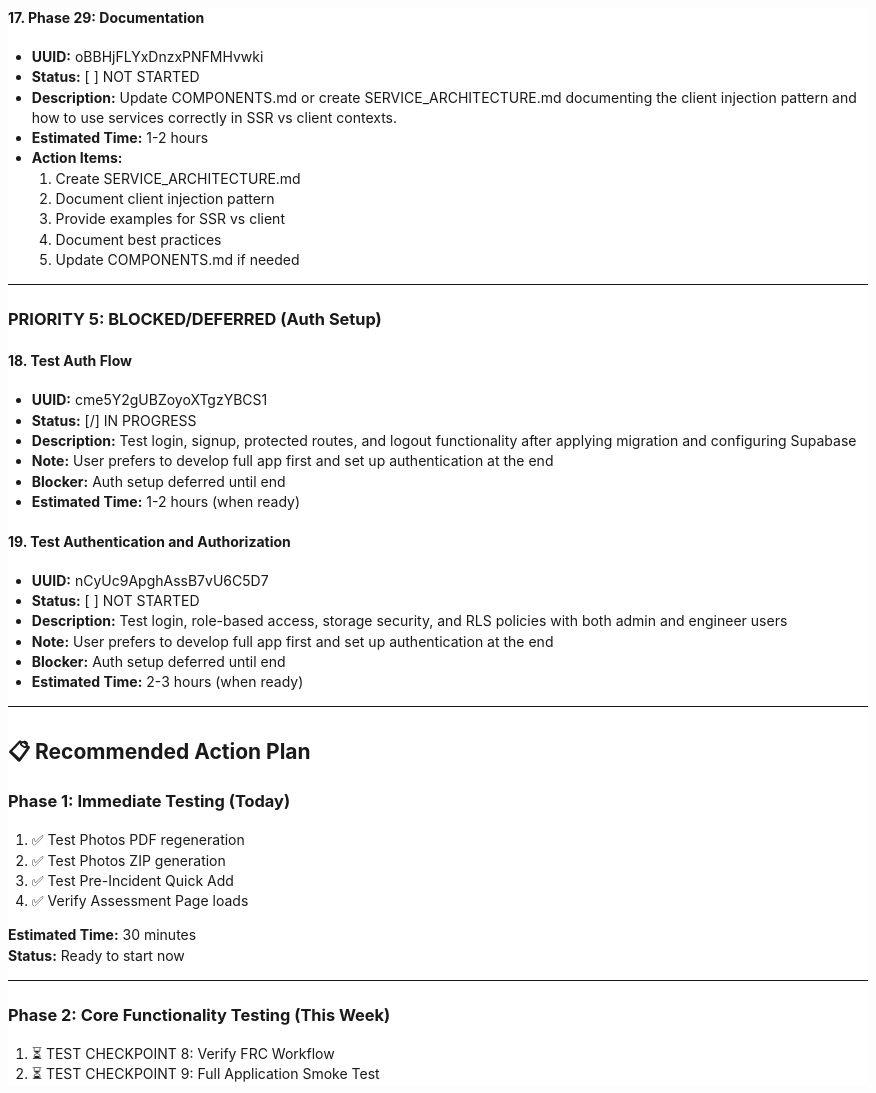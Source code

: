#### **17. Phase 29: Documentation**
- **UUID:** oBBHjFLYxDnzxPNFMHvwki
- **Status:** [ ] NOT STARTED
- **Description:** Update COMPONENTS.md or create SERVICE_ARCHITECTURE.md documenting the client injection pattern and how to use services correctly in SSR vs client contexts.
- **Estimated Time:** 1-2 hours
- **Action Items:**
  1. Create SERVICE_ARCHITECTURE.md
  2. Document client injection pattern
  3. Provide examples for SSR vs client
  4. Document best practices
  5. Update COMPONENTS.md if needed

---

### **PRIORITY 5: BLOCKED/DEFERRED (Auth Setup)**

#### **18. Test Auth Flow**
- **UUID:** cme5Y2gUBZoyoXTgzYBCS1
- **Status:** [/] IN PROGRESS
- **Description:** Test login, signup, protected routes, and logout functionality after applying migration and configuring Supabase
- **Note:** User prefers to develop full app first and set up authentication at the end
- **Blocker:** Auth setup deferred until end
- **Estimated Time:** 1-2 hours (when ready)

#### **19. Test Authentication and Authorization**
- **UUID:** nCyUc9ApghAssB7vU6C5D7
- **Status:** [ ] NOT STARTED
- **Description:** Test login, role-based access, storage security, and RLS policies with both admin and engineer users
- **Note:** User prefers to develop full app first and set up authentication at the end
- **Blocker:** Auth setup deferred until end
- **Estimated Time:** 2-3 hours (when ready)

---

## 📋 Recommended Action Plan

### **Phase 1: Immediate Testing (Today)**
1. ✅ Test Photos PDF regeneration
2. ✅ Test Photos ZIP generation
3. ✅ Test Pre-Incident Quick Add
4. ✅ Verify Assessment Page loads

**Estimated Time:** 30 minutes  
**Status:** Ready to start now

---

### **Phase 2: Core Functionality Testing (This Week)**
1. ⏳ TEST CHECKPOINT 8: Verify FRC Workflow
2. ⏳ TEST CHECKPOINT 9: Full Application Smoke Test
